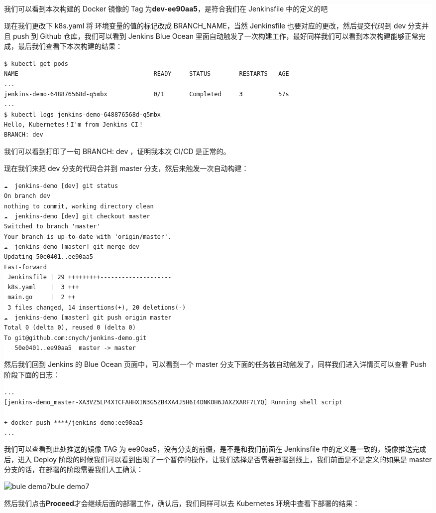 我们可以看到本次构建的 Docker 镜像的 Tag 为**dev-ee90aa5**，是符合我们在 Jenkinsfile 中的定义的吧

现在我们更改下 k8s.yaml 将 环境变量的值的标记改成 BRANCH_NAME，当然 Jenkinsfile 也要对应的更改，然后提交代码到 dev 分支并且 push 到 Github 仓库，我们可以看到 Jenkins Blue Ocean 里面自动触发了一次构建工作，最好同样我们可以看到本次构建能够正常完成，最后我们查看下本次构建的结果：

```shell
$ kubectl get pods
NAME                                      READY     STATUS        RESTARTS   AGE
...
jenkins-demo-648876568d-q5mbx             0/1       Completed     3          57s
...
$ kubectl logs jenkins-demo-648876568d-q5mbx
Hello, Kubernetes！I'm from Jenkins CI！
BRANCH: dev
```

我们可以看到打印了一句 BRANCH: dev ，证明我本次 CI/CD 是正常的。

现在我们来把 dev 分支的代码合并到 master 分支，然后来触发一次自动构建：

```shell
☁  jenkins-demo [dev] git status
On branch dev
nothing to commit, working directory clean
☁  jenkins-demo [dev] git checkout master
Switched to branch 'master'
Your branch is up-to-date with 'origin/master'.
☁  jenkins-demo [master] git merge dev
Updating 50e0401..ee90aa5
Fast-forward
 Jenkinsfile | 29 +++++++++--------------------
 k8s.yaml    |  3 +++
 main.go     |  2 ++
 3 files changed, 14 insertions(+), 20 deletions(-)
☁  jenkins-demo [master] git push origin master
Total 0 (delta 0), reused 0 (delta 0)
To git@github.com:cnych/jenkins-demo.git
   50e0401..ee90aa5  master -> master
```

然后我们回到 Jenkins 的 Blue Ocean 页面中，可以看到一个 master 分支下面的任务被自动触发了，同样我们进入详情页可以查看 Push 阶段下面的日志：

```shell
...
[jenkins-demo_master-XA3VZ5LP4XTCFAHHXIN3G5ZB4XA4J5H6I4DNKOH6JAXZXARF7LYQ] Running shell script

+ docker push ****/jenkins-demo:ee90aa5
...
```

我们可以查看到此处推送的镜像 TAG 为 ee90aa5，没有分支的前缀，是不是和我们前面在 Jenkinsfile 中的定义是一致的，镜像推送完成后，进入 Deploy 阶段的时候我们可以看到出现了一个暂停的操作，让我们选择是否需要部署到线上，我们前面是不是定义的如果是 master 分支的话，在部署的阶段需要我们人工确认：

![bule demo7](https://www.qikqiak.com/k8s-book/docs/images/blue-demo7.png)bule demo7

然后我们点击**Proceed**才会继续后面的部署工作，确认后，我们同样可以去 Kubernetes 环境中查看下部署的结果：
